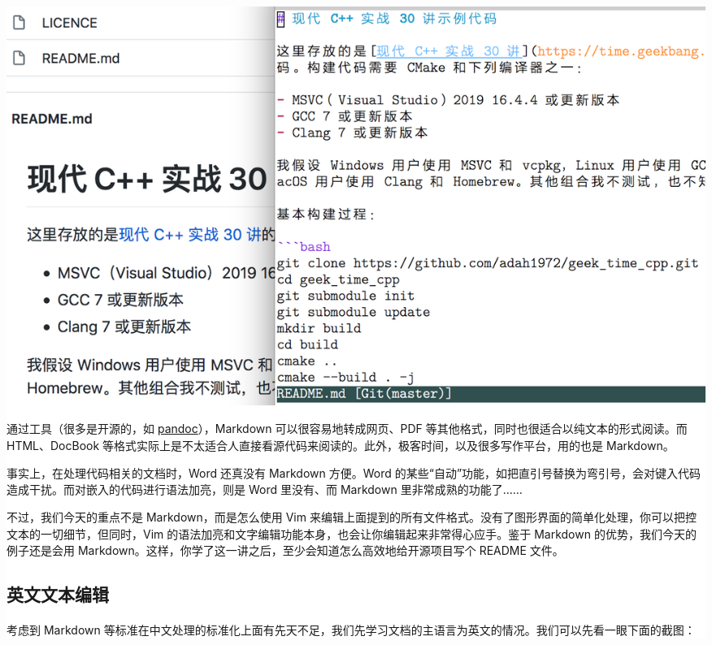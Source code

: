 ![FigX1.1](./httpsstatic001geekbangorgresourceimage0dda0dcb5396yy16e6bc19598c4984bb98da.png "GitHub 上的显示效果和 Markdown 源码")

通过工具（很多是开源的，如 [pandoc](https://pandoc.org/)），Markdown 可以很容易地转成网页、PDF 等其他格式，同时也很适合以纯文本的形式阅读。而 HTML、DocBook 等格式实际上是不太适合人直接看源代码来阅读的。此外，极客时间，以及很多写作平台，用的也是 Markdown。

事实上，在处理代码相关的文档时，Word 还真没有 Markdown 方便。Word 的某些“自动”功能，如把直引号替换为弯引号，会对键入代码造成干扰。而对嵌入的代码进行语法加亮，则是 Word 里没有、而 Markdown 里非常成熟的功能了……

不过，我们今天的重点不是 Markdown，而是怎么使用 Vim 来编辑上面提到的所有文件格式。没有了图形界面的简单化处理，你可以把控文本的一切细节，但同时，Vim 的语法加亮和文字编辑功能本身，也会让你编辑起来非常得心应手。鉴于 Markdown 的优势，我们今天的例子还是会用 Markdown。这样，你学了这一讲之后，至少会知道怎么高效地给开源项目写个 README 文件。

## 英文文本编辑

考虑到 Markdown 等标准在中文处理的标准化上面有先天不足，我们先学习文档的主语言为英文的情况。我们可以先看一眼下面的截图：
